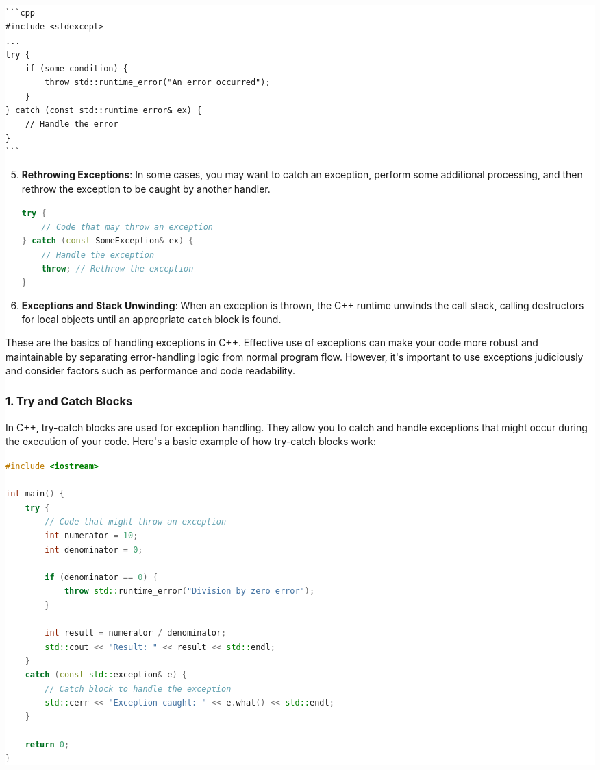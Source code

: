     ```cpp
    #include <stdexcept>
    ...
    try {
        if (some_condition) {
            throw std::runtime_error("An error occurred");
        }
    } catch (const std::runtime_error& ex) {
        // Handle the error
    }
    ```

5. **Rethrowing Exceptions**: In some cases, you may want to catch an exception, perform some additional processing, and then rethrow the exception to be caught by another handler.

    ```cpp
    try {
        // Code that may throw an exception
    } catch (const SomeException& ex) {
        // Handle the exception
        throw; // Rethrow the exception
    }
    ```

6. **Exceptions and Stack Unwinding**: When an exception is thrown, the C++ runtime unwinds the call stack, calling destructors for local objects until an appropriate `catch` block is found.

These are the basics of handling exceptions in C++. Effective use of exceptions can make your code more robust and maintainable by separating error-handling logic from normal program flow. However, it's important to use exceptions judiciously and consider factors such as performance and code readability.

### 1. Try and Catch Blocks

In C++, try-catch blocks are used for exception handling. They allow you to catch and handle exceptions that might occur during the execution of your code. Here's a basic example of how try-catch blocks work:

```cpp
#include <iostream>

int main() {
    try {
        // Code that might throw an exception
        int numerator = 10;
        int denominator = 0;
        
        if (denominator == 0) {
            throw std::runtime_error("Division by zero error");
        }

        int result = numerator / denominator;
        std::cout << "Result: " << result << std::endl;
    }
    catch (const std::exception& e) {
        // Catch block to handle the exception
        std::cerr << "Exception caught: " << e.what() << std::endl;
    }

    return 0;
}
```
